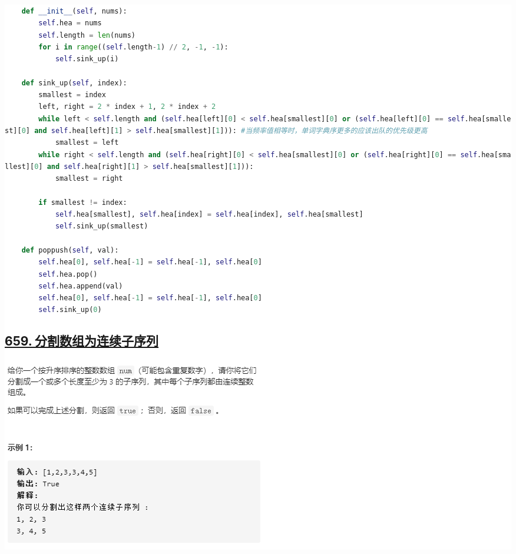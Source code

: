 ```python
    def __init__(self, nums):
        self.hea = nums
        self.length = len(nums)
        for i in range((self.length-1) // 2, -1, -1):
            self.sink_up(i)

    def sink_up(self, index):
        smallest = index
        left, right = 2 * index + 1, 2 * index + 2
        while left < self.length and (self.hea[left][0] < self.hea[smallest][0] or (self.hea[left][0] == self.hea[smallest][0] and self.hea[left][1] > self.hea[smallest][1])): #当频率值相等时，单词字典序更多的应该出队的优先级更高
            smallest = left
        while right < self.length and (self.hea[right][0] < self.hea[smallest][0] or (self.hea[right][0] == self.hea[smallest][0] and self.hea[right][1] > self.hea[smallest][1])):
            smallest = right
        
        if smallest != index:
            self.hea[smallest], self.hea[index] = self.hea[index], self.hea[smallest]
            self.sink_up(smallest)
    
    def poppush(self, val):
        self.hea[0], self.hea[-1] = self.hea[-1], self.hea[0]
        self.hea.pop()
        self.hea.append(val)
        self.hea[0], self.hea[-1] = self.hea[-1], self.hea[0]
        self.sink_up(0)
```

## [659. 分割数组为连续子序列](https://leetcode-cn.com/problems/split-array-into-consecutive-subsequences/)

![image-20210319105803042](.images/image-20210319105803042.png)
